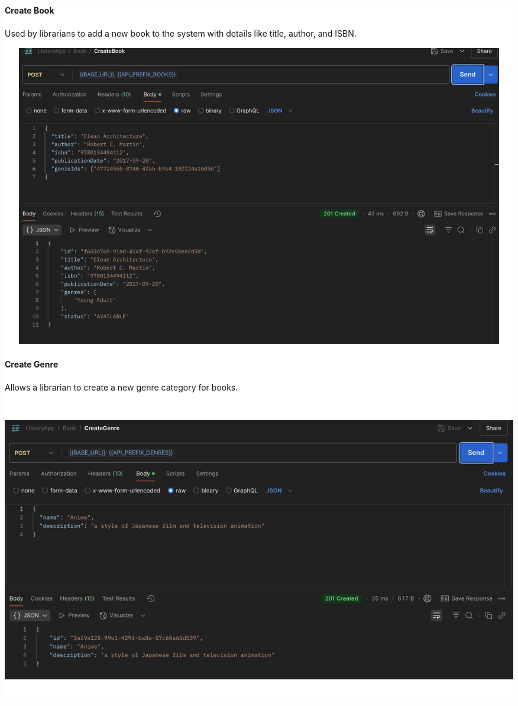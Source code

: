 
#### Create Book  
Used by librarians to add a new book to the system with details like title, author, and ISBN.  

<p align="center">
  <img src="images/CreateBook.png" height="500">
</p>

#### Create Genre  
Allows a librarian to create a new genre category for books.  

<p align="center">
  <img src="images/CreateGenre.png" height="500">
</p>
